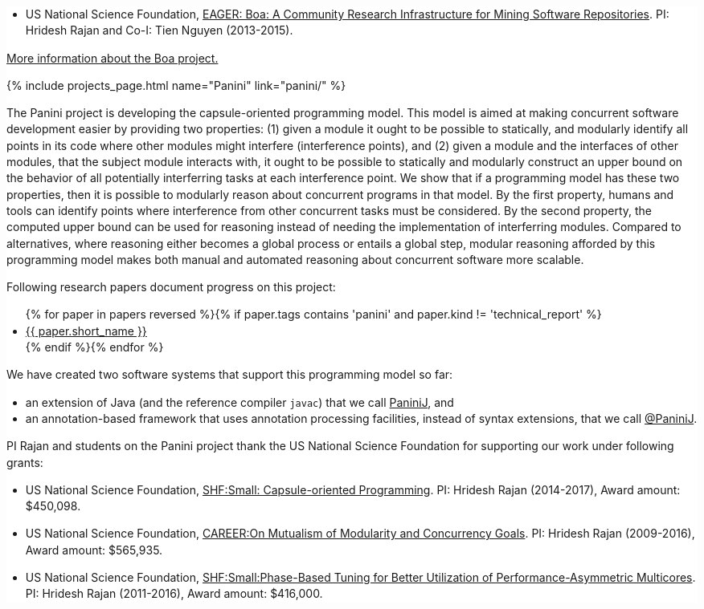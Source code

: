 - US National Science Foundation, [EAGER: Boa: A Community Research Infrastructure for Mining Software Repositories](https://www.nsf.gov/awardsearch/showAward.do?AwardNumber=1349153).
  PI: Hridesh Rajan and Co-I: Tien Nguyen (2013-2015).

[More information about the Boa project.](http://boa.cs.iastate.edu)


{% include projects_page.html name="Panini" link="panini/" %}

The Panini project is developing the capsule-oriented programming model.
This model is aimed at making concurrent software
development easier by providing two properties: (1) given a module it ought to
be possible to statically, and modularly identify all points in its code where
other modules might interfere (interference points), and (2) given a module and
the interfaces of other modules, that the subject module interacts with, it
ought to be possible to statically and modularly construct an upper bound on the
behavior of all potentially interferring tasks at each interference point. We
show that if a programming model has these two properties, then it is possible
to modularly reason about concurrent programs in that model. By the first
property, humans and tools can identify points where interference from other
concurrent tasks must be considered. By the second property, the computed upper
bound can be used for reasoning instead of needing the implementation of
interferring modules. Compared to alternatives, where reasoning either becomes a
global process or entails a global step, modular reasoning afforded by this
programming model makes both manual and automated reasoning about concurrent
software more scalable.

Following research papers document progress on this project:

<ul>
{% for paper in papers reversed %}{% if paper.tags contains 'panini' and paper.kind != 'technical_report' %}
  <li><a href="{{ paper.url }}">{{ paper.short_name }}</a></li>
{% endif %}{% endfor %}
</ul>

We have created two software systems that support this programming model so far:

- an extension of Java (and the reference compiler `javac`) that we call
  [PaniniJ](http://web.cs.iastate.edu/~panini/), and
- an annotation-based framework that uses annotation processing facilities,
  instead of syntax extensions, that we call [@PaniniJ](https://paninij.github.io).

PI Rajan and students on the Panini project thank the US National Science
Foundation for supporting our work under following grants:

- US National Science Foundation, [SHF:Small: Capsule-oriented Programming](https://www.nsf.gov/awardsearch/showAward?AWD_ID=1423370).
  PI: Hridesh Rajan (2014-2017), Award amount: $450,098.

- US National Science Foundation, [CAREER:On Mutualism of Modularity and Concurrency Goals](https://www.nsf.gov/awardsearch/showAward.do?AwardNumber=0846059).
  PI: Hridesh Rajan (2009-2016), Award amount: $565,935.

- US National Science Foundation, [SHF:Small:Phase-Based Tuning for Better Utilization of Performance-Asymmetric Multicores](https://www.nsf.gov/awardsearch/showAward?AWD_ID=1117937). PI: Hridesh Rajan
  (2011-2016), Award amount: $416,000.
